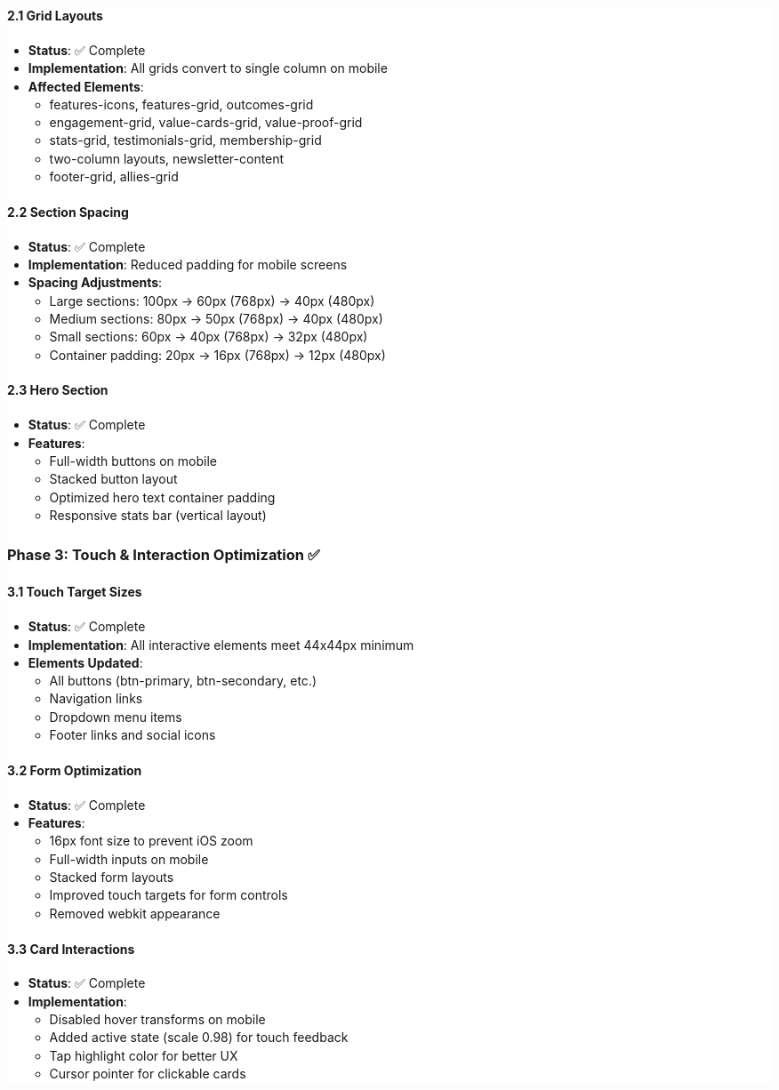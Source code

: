 #### 2.1 Grid Layouts
- **Status**: ✅ Complete
- **Implementation**: All grids convert to single column on mobile
- **Affected Elements**:
  - features-icons, features-grid, outcomes-grid
  - engagement-grid, value-cards-grid, value-proof-grid
  - stats-grid, testimonials-grid, membership-grid
  - two-column layouts, newsletter-content
  - footer-grid, allies-grid

#### 2.2 Section Spacing
- **Status**: ✅ Complete
- **Implementation**: Reduced padding for mobile screens
- **Spacing Adjustments**:
  - Large sections: 100px → 60px (768px) → 40px (480px)
  - Medium sections: 80px → 50px (768px) → 40px (480px)
  - Small sections: 60px → 40px (768px) → 32px (480px)
  - Container padding: 20px → 16px (768px) → 12px (480px)

#### 2.3 Hero Section
- **Status**: ✅ Complete
- **Features**:
  - Full-width buttons on mobile
  - Stacked button layout
  - Optimized hero text container padding
  - Responsive stats bar (vertical layout)

### Phase 3: Touch & Interaction Optimization ✅

#### 3.1 Touch Target Sizes
- **Status**: ✅ Complete
- **Implementation**: All interactive elements meet 44x44px minimum
- **Elements Updated**:
  - All buttons (btn-primary, btn-secondary, etc.)
  - Navigation links
  - Dropdown menu items
  - Footer links and social icons

#### 3.2 Form Optimization
- **Status**: ✅ Complete
- **Features**:
  - 16px font size to prevent iOS zoom
  - Full-width inputs on mobile
  - Stacked form layouts
  - Improved touch targets for form controls
  - Removed webkit appearance

#### 3.3 Card Interactions
- **Status**: ✅ Complete
- **Implementation**:
  - Disabled hover transforms on mobile
  - Added active state (scale 0.98) for touch feedback
  - Tap highlight color for better UX
  - Cursor pointer for clickable cards
